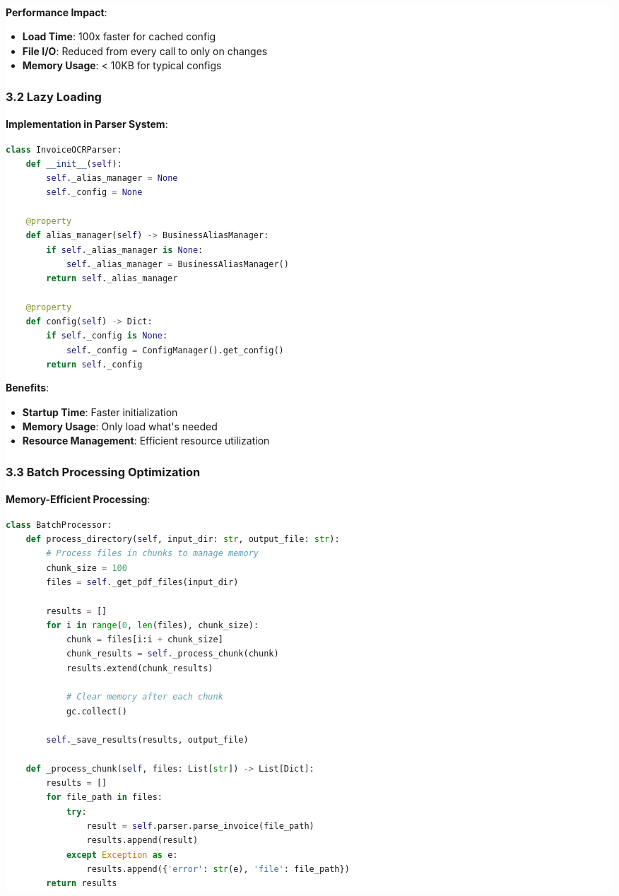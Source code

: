 **Performance Impact**:
- **Load Time**: 100x faster for cached config
- **File I/O**: Reduced from every call to only on changes
- **Memory Usage**: < 10KB for typical configs

### 3.2 Lazy Loading

**Implementation in Parser System**:

```python
class InvoiceOCRParser:
    def __init__(self):
        self._alias_manager = None
        self._config = None

    @property
    def alias_manager(self) -> BusinessAliasManager:
        if self._alias_manager is None:
            self._alias_manager = BusinessAliasManager()
        return self._alias_manager

    @property
    def config(self) -> Dict:
        if self._config is None:
            self._config = ConfigManager().get_config()
        return self._config
```

**Benefits**:
- **Startup Time**: Faster initialization
- **Memory Usage**: Only load what's needed
- **Resource Management**: Efficient resource utilization

### 3.3 Batch Processing Optimization

**Memory-Efficient Processing**:

```python
class BatchProcessor:
    def process_directory(self, input_dir: str, output_file: str):
        # Process files in chunks to manage memory
        chunk_size = 100
        files = self._get_pdf_files(input_dir)

        results = []
        for i in range(0, len(files), chunk_size):
            chunk = files[i:i + chunk_size]
            chunk_results = self._process_chunk(chunk)
            results.extend(chunk_results)

            # Clear memory after each chunk
            gc.collect()

        self._save_results(results, output_file)

    def _process_chunk(self, files: List[str]) -> List[Dict]:
        results = []
        for file_path in files:
            try:
                result = self.parser.parse_invoice(file_path)
                results.append(result)
            except Exception as e:
                results.append({'error': str(e), 'file': file_path})
        return results
```
